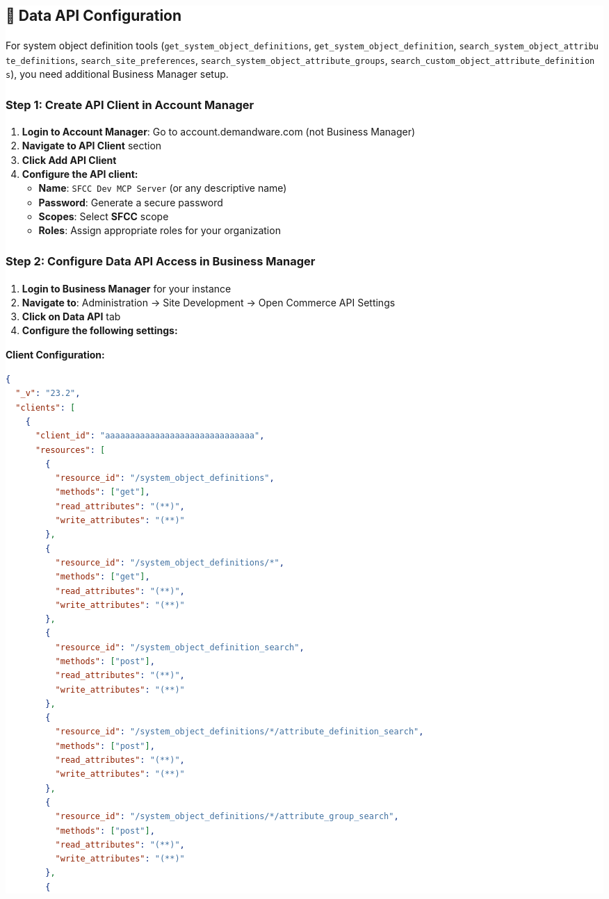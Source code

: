 ## 🔧 Data API Configuration

For system object definition tools (`get_system_object_definitions`, `get_system_object_definition`, `search_system_object_attribute_definitions`, `search_site_preferences`, `search_system_object_attribute_groups`, `search_custom_object_attribute_definitions`), you need additional Business Manager setup.

### Step 1: Create API Client in Account Manager

1. **Login to Account Manager**: Go to account.demandware.com (not Business Manager)
2. **Navigate to API Client** section
3. **Click Add API Client**
4. **Configure the API client:**
   - **Name**: `SFCC Dev MCP Server` (or any descriptive name)
   - **Password**: Generate a secure password
   - **Scopes**: Select **SFCC** scope
   - **Roles**: Assign appropriate roles for your organization

### Step 2: Configure Data API Access in Business Manager

1. **Login to Business Manager** for your instance
2. **Navigate to**: Administration → Site Development → Open Commerce API Settings
3. **Click on Data API** tab
4. **Configure the following settings:**

**Client Configuration:**
```json
{
  "_v": "23.2",
  "clients": [
    {
      "client_id": "aaaaaaaaaaaaaaaaaaaaaaaaaaaaaa",
      "resources": [
        {
          "resource_id": "/system_object_definitions",
          "methods": ["get"],
          "read_attributes": "(**)",
          "write_attributes": "(**)"
        },
        {
          "resource_id": "/system_object_definitions/*",
          "methods": ["get"],
          "read_attributes": "(**)",
          "write_attributes": "(**)"
        },
        {
          "resource_id": "/system_object_definition_search",
          "methods": ["post"],
          "read_attributes": "(**)",
          "write_attributes": "(**)"
        },
        {
          "resource_id": "/system_object_definitions/*/attribute_definition_search",
          "methods": ["post"],
          "read_attributes": "(**)",
          "write_attributes": "(**)"
        },
        {
          "resource_id": "/system_object_definitions/*/attribute_group_search",
          "methods": ["post"],
          "read_attributes": "(**)",
          "write_attributes": "(**)"
        },
        {
```